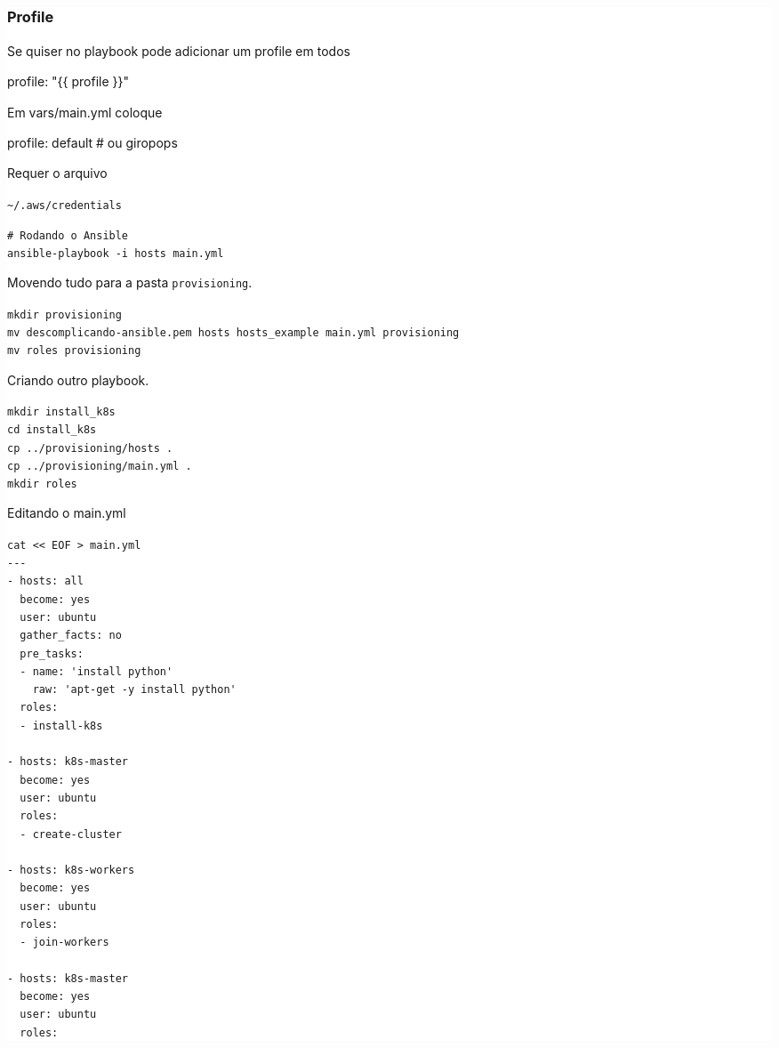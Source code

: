 ### Profile

Se quiser no playbook pode adicionar um profile em todos

profile: "{{ profile }}"

Em vars/main.yml coloque

profile: default # ou giropops

Requer o arquivo

```
~/.aws/credentials
```

```
# Rodando o Ansible
ansible-playbook -i hosts main.yml
```

Movendo tudo para a pasta `provisioning`.

```
mkdir provisioning
mv descomplicando-ansible.pem hosts hosts_example main.yml provisioning
mv roles provisioning
```

Criando outro playbook.

```
mkdir install_k8s
cd install_k8s
cp ../provisioning/hosts .
cp ../provisioning/main.yml .
mkdir roles
```

Editando o main.yml

```
cat << EOF > main.yml
---
- hosts: all
  become: yes
  user: ubuntu
  gather_facts: no
  pre_tasks:
  - name: 'install python'
    raw: 'apt-get -y install python'
  roles:
  - install-k8s

- hosts: k8s-master
  become: yes
  user: ubuntu
  roles:
  - create-cluster

- hosts: k8s-workers
  become: yes
  user: ubuntu
  roles:
  - join-workers

- hosts: k8s-master
  become: yes
  user: ubuntu
  roles:
```